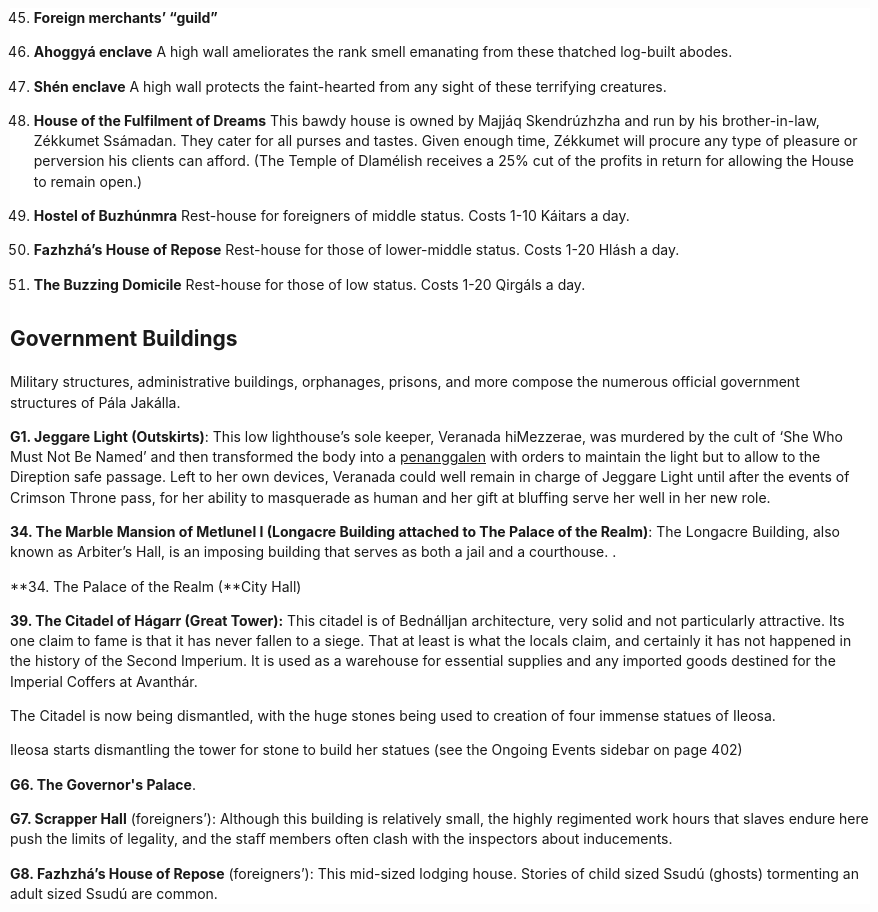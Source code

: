 45. **Foreign merchants’ “guild”**

46. **Ahoggyá enclave** A high wall ameliorates the rank smell emanating from these thatched log-built abodes.

47. **Shén enclave** A high wall protects the faint-hearted from any sight of these terrifying creatures.

48. **House of the Fulfilment of Dreams** This bawdy house is owned by Majjáq Skendrúzhzha and run by his brother-in-law, Zékkumet Ssámadan. They cater for all purses and tastes. Given enough time, Zékkumet will procure any type of pleasure or perversion his clients can afford. (The Temple of Dlamélish receives a 25% cut of the profits in return for allowing the House to remain open.)

49. **Hostel of Buzhúnmra** Rest-house for foreigners of middle status. Costs 1-10 Káitars a day.

50. **Fazhzhá’s House of Repose** Rest-house for those of lower-middle status. Costs 1-20 Hlásh a day.

51. **The Buzzing Domicile** Rest-house for those of low status. Costs 1-20 Qirgáls a day.

## Government Buildings

Military structures, administrative buildings, orphanages, prisons, and more compose the numerous official government structures of Pála Jakálla.

**G1. Jeggare Light (Outskirts)**: This low lighthouse’s sole keeper, Veranada hiMezzerae, was murdered by the cult of ‘She Who Must Not Be Named’ and then transformed the body into a [penanggalen](http://paizo.com/pathfinderRPG/prd/bestiary3/penanggalen.html) with orders to maintain the light but to allow to the Direption safe passage. Left to her own devices, Veranada could well remain in charge of Jeggare Light until after the events of Crimson Throne pass, for her ability to masquerade as human and her gift at bluffing serve her well in her new role.

**34. The Marble Mansion of Metlunel I (Longacre Building attached to The Palace of the Realm)**: The Longacre Building, also known as Arbiter’s Hall, is an imposing building that serves as both a jail and a courthouse. .

**34. The Palace of the Realm (**City Hall)

**39. The Citadel of Hágarr (Great Tower):** This citadel is of Bednálljan architecture, very solid and not particularly attractive. Its one claim to fame is that it has never fallen to a siege. That at least is what the locals claim, and certainly it has not happened in the history of the Second Imperium. It is used as a warehouse for essential supplies and any imported goods destined for the Imperial Coffers at Avanthár.

The Citadel is now being dismantled, with the huge stones being used to creation of four immense statues of Ileosa.

Ileosa starts dismantling the tower for stone to build her statues (see the Ongoing Events sidebar on page 402)

**G6. The Governor's Palace**.

**G7. Scrapper Hall** (foreigners’): Although this building is relatively small, the highly regimented work hours that slaves endure here push the limits of legality, and the staﬀ members often clash with the inspectors about inducements.

**G8. Fazhzhá’s House of Repose** (foreigners’): This mid-sized lodging house. Stories of child sized Ssudú (ghosts) tormenting an adult sized Ssudú are common.

